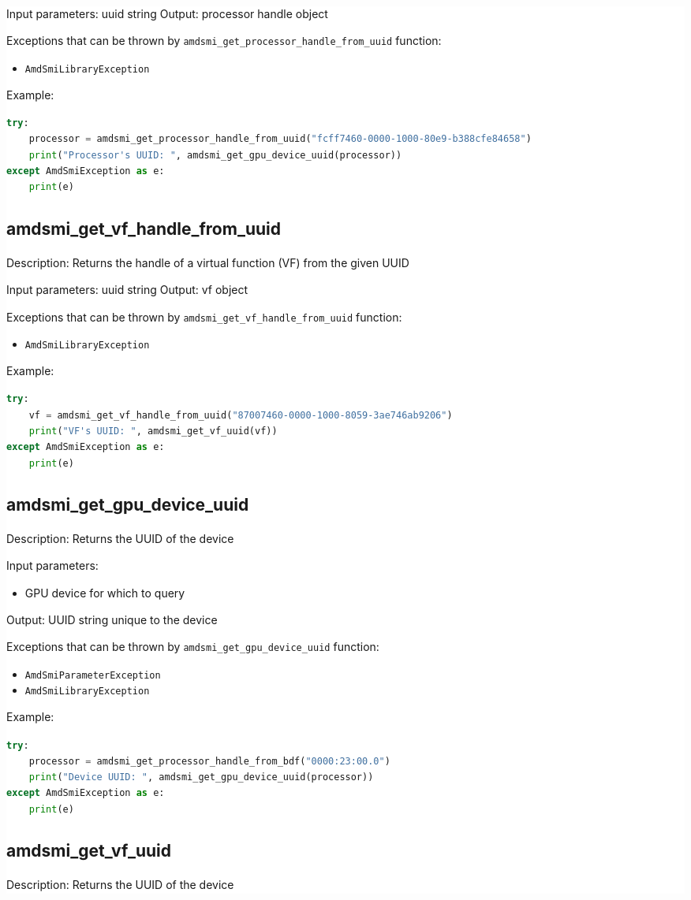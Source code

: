 Input parameters: uuid string
Output: processor handle object

Exceptions that can be thrown by `amdsmi_get_processor_handle_from_uuid` function:
* `AmdSmiLibraryException`

Example:
```python
try:
    processor = amdsmi_get_processor_handle_from_uuid("fcff7460-0000-1000-80e9-b388cfe84658")
    print("Processor's UUID: ", amdsmi_get_gpu_device_uuid(processor))
except AmdSmiException as e:
    print(e)
```

## amdsmi_get_vf_handle_from_uuid
Description: Returns the handle of a virtual function (VF) from the given UUID

Input parameters: uuid string
Output: vf object

Exceptions that can be thrown by `amdsmi_get_vf_handle_from_uuid` function:
* `AmdSmiLibraryException`

Example:
```python
try:
    vf = amdsmi_get_vf_handle_from_uuid("87007460-0000-1000-8059-3ae746ab9206")
    print("VF's UUID: ", amdsmi_get_vf_uuid(vf))
except AmdSmiException as e:
    print(e)
```

## amdsmi_get_gpu_device_uuid
Description: Returns the UUID of the device

Input parameters:
* GPU device for which to query

Output: UUID string unique to the device

Exceptions that can be thrown by `amdsmi_get_gpu_device_uuid` function:
* `AmdSmiParameterException`
* `AmdSmiLibraryException`

Example:
```python
try:
    processor = amdsmi_get_processor_handle_from_bdf("0000:23:00.0")
    print("Device UUID: ", amdsmi_get_gpu_device_uuid(processor))
except AmdSmiException as e:
    print(e)
```

## amdsmi_get_vf_uuid
Description: Returns the UUID of the device
